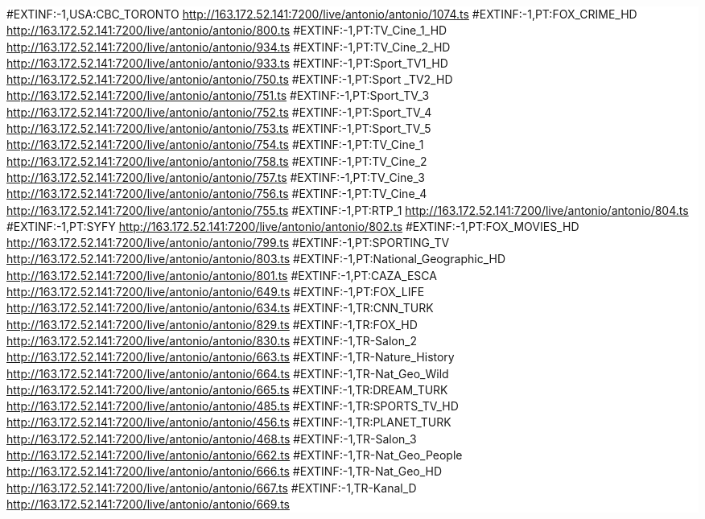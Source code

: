 #EXTINF:-1,USA:CBC_TORONTO
http://163.172.52.141:7200/live/antonio/antonio/1074.ts
#EXTINF:-1,PT:FOX_CRIME_HD
http://163.172.52.141:7200/live/antonio/antonio/800.ts
#EXTINF:-1,PT:TV_Cine_1_HD
http://163.172.52.141:7200/live/antonio/antonio/934.ts
#EXTINF:-1,PT:TV_Cine_2_HD
http://163.172.52.141:7200/live/antonio/antonio/933.ts
#EXTINF:-1,PT:Sport_TV1_HD
http://163.172.52.141:7200/live/antonio/antonio/750.ts
#EXTINF:-1,PT:Sport _TV2_HD
http://163.172.52.141:7200/live/antonio/antonio/751.ts
#EXTINF:-1,PT:Sport_TV_3
http://163.172.52.141:7200/live/antonio/antonio/752.ts
#EXTINF:-1,PT:Sport_TV_4
http://163.172.52.141:7200/live/antonio/antonio/753.ts
#EXTINF:-1,PT:Sport_TV_5
http://163.172.52.141:7200/live/antonio/antonio/754.ts
#EXTINF:-1,PT:TV_Cine_1
http://163.172.52.141:7200/live/antonio/antonio/758.ts
#EXTINF:-1,PT:TV_Cine_2
http://163.172.52.141:7200/live/antonio/antonio/757.ts
#EXTINF:-1,PT:TV_Cine_3
http://163.172.52.141:7200/live/antonio/antonio/756.ts
#EXTINF:-1,PT:TV_Cine_4
http://163.172.52.141:7200/live/antonio/antonio/755.ts
#EXTINF:-1,PT:RTP_1
http://163.172.52.141:7200/live/antonio/antonio/804.ts
#EXTINF:-1,PT:SYFY
http://163.172.52.141:7200/live/antonio/antonio/802.ts
#EXTINF:-1,PT:FOX_MOVIES_HD
http://163.172.52.141:7200/live/antonio/antonio/799.ts
#EXTINF:-1,PT:SPORTING_TV
http://163.172.52.141:7200/live/antonio/antonio/803.ts
#EXTINF:-1,PT:National_Geographic_HD
http://163.172.52.141:7200/live/antonio/antonio/801.ts
#EXTINF:-1,PT:CAZA_ESCA
http://163.172.52.141:7200/live/antonio/antonio/649.ts
#EXTINF:-1,PT:FOX_LIFE
http://163.172.52.141:7200/live/antonio/antonio/634.ts
#EXTINF:-1,TR:CNN_TURK
http://163.172.52.141:7200/live/antonio/antonio/829.ts
#EXTINF:-1,TR:FOX_HD
http://163.172.52.141:7200/live/antonio/antonio/830.ts
#EXTINF:-1,TR-Salon_2
http://163.172.52.141:7200/live/antonio/antonio/663.ts
#EXTINF:-1,TR-Nature_History
http://163.172.52.141:7200/live/antonio/antonio/664.ts
#EXTINF:-1,TR-Nat_Geo_Wild
http://163.172.52.141:7200/live/antonio/antonio/665.ts
#EXTINF:-1,TR:DREAM_TURK
http://163.172.52.141:7200/live/antonio/antonio/485.ts
#EXTINF:-1,TR:SPORTS_TV_HD
http://163.172.52.141:7200/live/antonio/antonio/456.ts
#EXTINF:-1,TR:PLANET_TURK
http://163.172.52.141:7200/live/antonio/antonio/468.ts
#EXTINF:-1,TR-Salon_3
http://163.172.52.141:7200/live/antonio/antonio/662.ts
#EXTINF:-1,TR-Nat_Geo_People
http://163.172.52.141:7200/live/antonio/antonio/666.ts
#EXTINF:-1,TR-Nat_Geo_HD
http://163.172.52.141:7200/live/antonio/antonio/667.ts
#EXTINF:-1,TR-Kanal_D
http://163.172.52.141:7200/live/antonio/antonio/669.ts